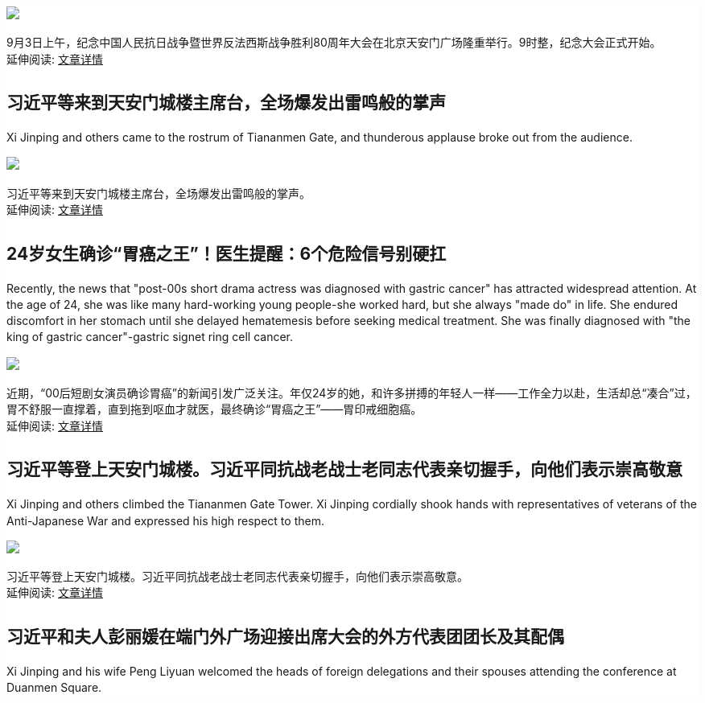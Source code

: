 <img src="https://p5.img.cctvpic.com/photoworkspace/2025/09/03/2025090309323531269.jpg" />   

9月3日上午，纪念中国人民抗日战争暨世界反法西斯战争胜利80周年大会在北京天安门广场隆重举行。9时整，纪念大会正式开始。   
延伸阅读: [文章详情](https://news.cctv.com/2025/09/03/ARTIte4BwwiK4j9r2a0aHFyV250903.shtml)   

<qrcode title="纪念中国人民抗日战争暨世界反法西斯战争胜利80周年大会开始" image="https://p5.img.cctvpic.com/photoworkspace/2025/09/03/2025090309323531269.jpg" />   

## 习近平等来到天安门城楼主席台，全场爆发出雷鸣般的掌声   
Xi Jinping and others came to the rostrum of Tiananmen Gate, and thunderous applause broke out from the audience.   

<img src="https://p1.img.cctvpic.com/photoworkspace/2025/09/03/2025090308593067908.jpg" />   

习近平等来到天安门城楼主席台，全场爆发出雷鸣般的掌声。   
延伸阅读: [文章详情](https://news.cctv.com/2025/09/03/ARTINZ4aoeBUpiwDWEN9Im24250903.shtml)   

<qrcode title="习近平等来到天安门城楼主席台，全场爆发出雷鸣般的掌声" image="https://p1.img.cctvpic.com/photoworkspace/2025/09/03/2025090308593067908.jpg" />   

## 24岁女生确诊“胃癌之王”！医生提醒：6个危险信号别硬扛   
Recently, the news that "post-00s short drama actress was diagnosed with gastric cancer" has attracted widespread attention. At the age of 24, she was like many hard-working young people-she worked hard, but she always "made do" in life. She endured discomfort in her stomach until she delayed hematemesis before seeking medical treatment. She was finally diagnosed with "the king of gastric cancer"-gastric signet ring cell cancer.   

<img src="https://p2.img.cctvpic.com/photoworkspace/2025/09/03/2025090308533457472.jpg" />   

近期，“00后短剧女演员确诊胃癌”的新闻引发广泛关注。年仅24岁的她，和许多拼搏的年轻人一样——工作全力以赴，生活却总“凑合”过，胃不舒服一直撑着，直到拖到呕血才就医，最终确诊“胃癌之王”——胃印戒细胞癌。   
延伸阅读: [文章详情](https://news.cctv.com/2025/09/03/ARTIWsIdSRk9TJmKIscsJkS1250903.shtml)   

<qrcode title="24岁女生确诊“胃癌之王”！医生提醒：6个危险信号别硬扛" image="https://p2.img.cctvpic.com/photoworkspace/2025/09/03/2025090308533457472.jpg" />   

## 习近平等登上天安门城楼。习近平同抗战老战士老同志代表亲切握手，向他们表示崇高敬意   
Xi Jinping and others climbed the Tiananmen Gate Tower. Xi Jinping cordially shook hands with representatives of veterans of the Anti-Japanese War and expressed his high respect to them.   

<img src="https://p4.img.cctvpic.com/photoworkspace/2025/09/03/2025090308490199001.jpg" />   

习近平等登上天安门城楼。习近平同抗战老战士老同志代表亲切握手，向他们表示崇高敬意。   
延伸阅读: [文章详情](https://news.cctv.com/2025/09/03/ARTIqcFDMw30m6iC2suGuzol250903.shtml)   

<qrcode title="习近平等登上天安门城楼。习近平同抗战老战士老同志代表亲切握手，向他们表示崇高敬意" image="https://p4.img.cctvpic.com/photoworkspace/2025/09/03/2025090308490199001.jpg" />   

## 习近平和夫人彭丽媛在端门外广场迎接出席大会的外方代表团团长及其配偶   
Xi Jinping and his wife Peng Liyuan welcomed the heads of foreign delegations and their spouses attending the conference at Duanmen Square.   
